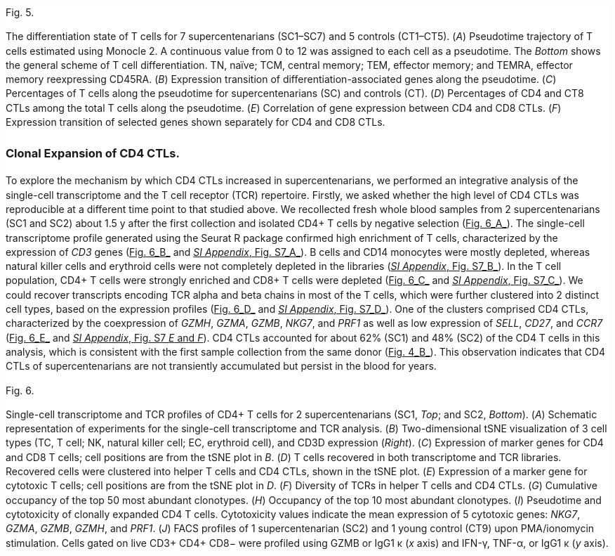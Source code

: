 Fig. 5.

The differentiation state of T cells for 7 supercentenarians (SC1–SC7) and 5 controls (CT1–CT5). (_A_) Pseudotime trajectory of T cells estimated using Monocle 2. A continuous value from 0 to 12 was assigned to each cell as a pseudotime. The _Bottom_ shows the general scheme of T cell differentiation. TN, naïve; TCM, central memory; TEM, effector memory; and TEMRA, effector memory reexpressing CD45RA. (_B_) Expression transition of differentiation-associated genes along the pseudotime. (_C_) Percentages of T cells along the pseudotime for supercentenarians (SC) and controls (CT). (_D_) Percentages of CD4 and CT8 CTLs among the total T cells along the pseudotime. (_E_) Correlation of gene expression between CD4 and CD8 CTLs. (_F_) Expression transition of selected genes shown separately for CD4 and CD8 CTLs.

### Clonal Expansion of CD4 CTLs.

To explore the mechanism by which CD4 CTLs increased in supercentenarians, we performed an integrative analysis of the single-cell transcriptome and the T cell receptor (TCR) repertoire. Firstly, we asked whether the high level of CD4 CTLs was reproducible at a different time point to that studied above. We recollected fresh whole blood samples from 2 supercentenarians (SC1 and SC2) about 1.5 y after the first collection and isolated CD4+ T cells by negative selection ([Fig. 6_A_](https://www.pnas.org/content/early/2019/11/11/1907883116#F6)). The single-cell transcriptome profile generated using the Seurat R package confirmed high enrichment of T cells, characterized by the expression of _CD3_ genes ([Fig. 6_B_](https://www.pnas.org/content/early/2019/11/11/1907883116#F6) and [_SI Appendix_, Fig. S7_A_](https://www.pnas.org/lookup/suppl/doi:10.1073/pnas.1907883116/-/DCSupplemental)). B cells and CD14 monocytes were mostly depleted, whereas natural killer cells and erythroid cells were not completely depleted in the libraries ([_SI Appendix_, Fig. S7_B_](https://www.pnas.org/lookup/suppl/doi:10.1073/pnas.1907883116/-/DCSupplemental)). In the T cell population, CD4+ T cells were strongly enriched and CD8+ T cells were depleted ([Fig. 6_C_](https://www.pnas.org/content/early/2019/11/11/1907883116#F6) and [_SI Appendix_, Fig. S7_C_](https://www.pnas.org/lookup/suppl/doi:10.1073/pnas.1907883116/-/DCSupplemental)). We could recover transcripts encoding TCR alpha and beta chains in most of the T cells, which were further clustered into 2 distinct cell types, based on the expression profiles ([Fig. 6_D_](https://www.pnas.org/content/early/2019/11/11/1907883116#F6) and [_SI Appendix_, Fig. S7_D_](https://www.pnas.org/lookup/suppl/doi:10.1073/pnas.1907883116/-/DCSupplemental)). One of the clusters comprised CD4 CTLs, characterized by the coexpression of _GZMH_, _GZMA_, _GZMB_, _NKG7_, and _PRF1_ as well as low expression of _SELL_, _CD27_, and _CCR7_ ([Fig. 6_E_](https://www.pnas.org/content/early/2019/11/11/1907883116#F6) and [_SI Appendix_, Fig. S7 _E_ and _F_](https://www.pnas.org/lookup/suppl/doi:10.1073/pnas.1907883116/-/DCSupplemental)). CD4 CTLs accounted for about 62% (SC1) and 48% (SC2) of the CD4 T cells in this analysis, which is consistent with the first sample collection from the same donor ([Fig. 4_B_](https://www.pnas.org/content/early/2019/11/11/1907883116#F4)). This observation indicates that CD4 CTLs of supercentenarians are not transiently accumulated but persist in the blood for years.

Fig. 6.

Single-cell transcriptome and TCR profiles of CD4+ T cells for 2 supercentenarians (SC1, _Top_; and SC2, _Bottom_). (_A_) Schematic representation of experiments for the single-cell transcriptome and TCR analysis. (_B_) Two-dimensional tSNE visualization of 3 cell types (TC, T cell; NK, natural killer cell; EC, erythroid cell), and CD3D expression (_Right_). (_C_) Expression of marker genes for CD4 and CD8 T cells; cell positions are from the tSNE plot in _B_. (_D_) T cells recovered in both transcriptome and TCR libraries. Recovered cells were clustered into helper T cells and CD4 CTLs, shown in the tSNE plot. (_E_) Expression of a marker gene for cytotoxic T cells; cell positions are from the tSNE plot in _D_. (_F_) Diversity of TCRs in helper T cells and CD4 CTLs. (_G_) Cumulative occupancy of the top 50 most abundant clonotypes. (_H_) Occupancy of the top 10 most abundant clonotypes. (_I_) Pseudotime and cytotoxicity of clonally expanded CD4 T cells. Cytotoxicity values indicate the mean expression of 5 cytotoxic genes: _NKG7_, _GZMA_, _GZMB_, _GZMH_, and _PRF1_. (_J_) FACS profiles of 1 supercentenarian (SC2) and 1 young control (CT9) upon PMA/ionomycin stimulation. Cells gated on live CD3+ CD4+ CD8− were profiled using GZMB or IgG1 κ (_x_ axis) and IFN-γ, TNF-α, or IgG1 κ (_y_ axis).
